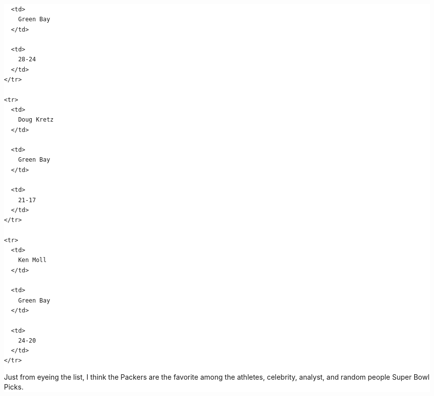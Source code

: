       <td>
        Green Bay
      </td>

      <td>
        28-24
      </td>
    </tr>

    <tr>
      <td>
        Doug Kretz
      </td>

      <td>
        Green Bay
      </td>

      <td>
        21-17
      </td>
    </tr>

    <tr>
      <td>
        Ken Moll
      </td>

      <td>
        Green Bay
      </td>

      <td>
        24-20
      </td>
    </tr>
  </table>

  <p>
    Just from eyeing the list, I think the Packers are the favorite among the athletes, celebrity, analyst, and random people Super Bowl Picks.
  </p>
</div>
